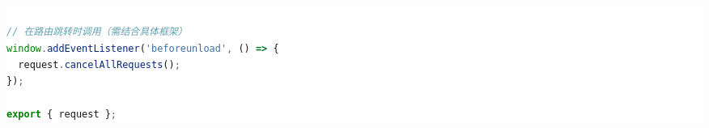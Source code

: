 ```ts

// 在路由跳转时调用（需结合具体框架）
window.addEventListener('beforeunload', () => {
  request.cancelAllRequests();
});

export { request };
```

